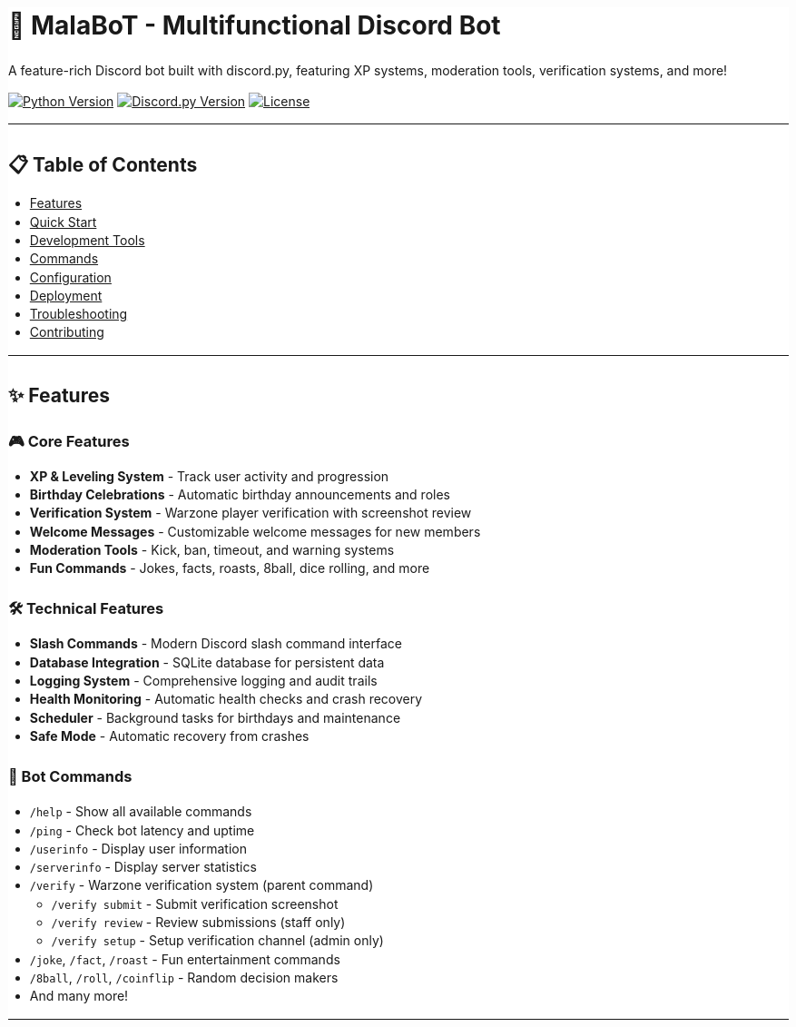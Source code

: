 # 🤖 MalaBoT - Multifunctional Discord Bot

A feature-rich Discord bot built with discord.py, featuring XP systems, moderation tools, verification systems, and more!

[![Python Version](https://img.shields.io/badge/python-3.8%2B-blue.svg)](https://www.python.org/downloads/)
[![Discord.py Version](https://img.shields.io/badge/discord.py-2.x-blue.svg)](https://github.com/Rapptz/discord.py)
[![License](https://img.shields.io/badge/license-MIT-green.svg)](LICENSE)

---

## 📋 Table of Contents

- [Features](#-features)
- [Quick Start](#-quick-start)
- [Development Tools](#-development-tools)
- [Commands](#-commands)
- [Configuration](#-configuration)
- [Deployment](#-deployment)
- [Troubleshooting](#-troubleshooting)
- [Contributing](#-contributing)

---

## ✨ Features

### 🎮 Core Features
- **XP & Leveling System** - Track user activity and progression
- **Birthday Celebrations** - Automatic birthday announcements and roles
- **Verification System** - Warzone player verification with screenshot review
- **Welcome Messages** - Customizable welcome messages for new members
- **Moderation Tools** - Kick, ban, timeout, and warning systems
- **Fun Commands** - Jokes, facts, roasts, 8ball, dice rolling, and more

### 🛠️ Technical Features
- **Slash Commands** - Modern Discord slash command interface
- **Database Integration** - SQLite database for persistent data
- **Logging System** - Comprehensive logging and audit trails
- **Health Monitoring** - Automatic health checks and crash recovery
- **Scheduler** - Background tasks for birthdays and maintenance
- **Safe Mode** - Automatic recovery from crashes

### 🎯 Bot Commands
- `/help` - Show all available commands
- `/ping` - Check bot latency and uptime
- `/userinfo` - Display user information
- `/serverinfo` - Display server statistics
- `/verify` - Warzone verification system (parent command)
  - `/verify submit` - Submit verification screenshot
  - `/verify review` - Review submissions (staff only)
  - `/verify setup` - Setup verification channel (admin only)
- `/joke`, `/fact`, `/roast` - Fun entertainment commands
- `/8ball`, `/roll`, `/coinflip` - Random decision makers
- And many more!

---